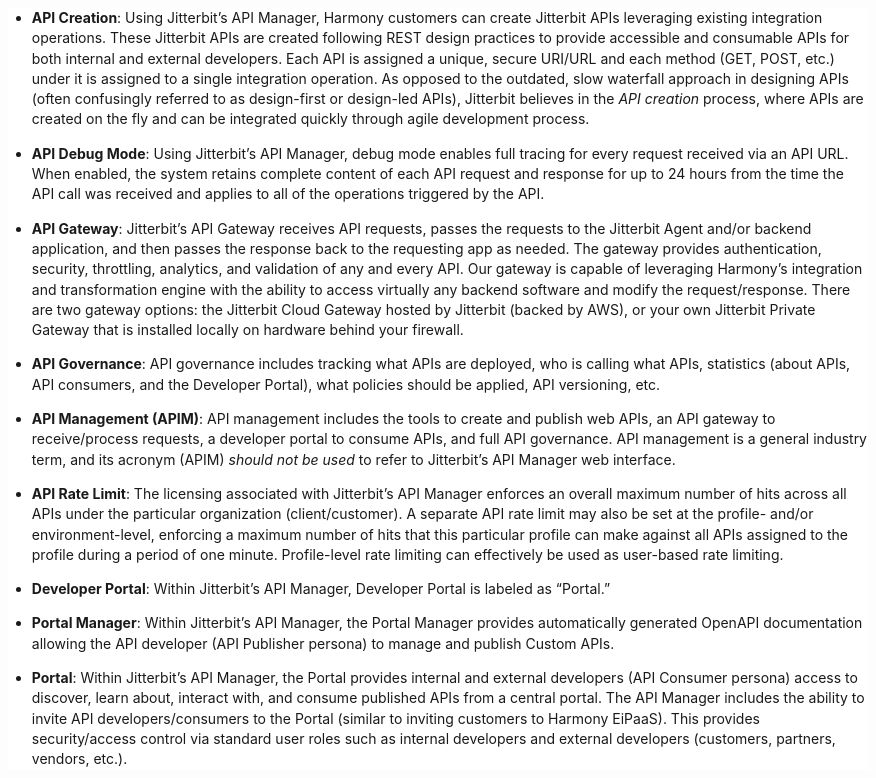 -   **API Creation**: Using Jitterbit’s API Manager, Harmony customers can
    create Jitterbit APIs leveraging existing integration operations. These
    Jitterbit APIs are created following REST design practices to provide
    accessible and consumable APIs for both internal and external developers.
    Each API is assigned a unique, secure URI/URL and each method (GET, POST,
    etc.) under it is assigned to a single integration operation. As opposed to
    the outdated, slow waterfall approach in designing APIs (often confusingly
    referred to as design-first or design-led APIs), Jitterbit believes in the
    *API creation* process, where APIs are created on the fly and can be
    integrated quickly through agile development process.

-   **API Debug Mode**: Using Jitterbit’s API Manager, debug mode enables full
    tracing for every request received via an API URL. When enabled, the system
    retains complete content of each API request and response for up to 24 hours
    from the time the API call was received and applies to all of the operations
    triggered by the API.

-   **API Gateway**: Jitterbit’s API Gateway receives API requests, passes the
    requests to the Jitterbit Agent and/or backend application, and then passes
    the response back to the requesting app as needed. The gateway provides
    authentication, security, throttling, analytics, and validation of any and
    every API. Our gateway is capable of leveraging Harmony’s integration and
    transformation engine with the ability to access virtually any backend
    software and modify the request/response. There are two gateway options: the
    Jitterbit Cloud Gateway hosted by Jitterbit (backed by AWS), or your own
    Jitterbit Private Gateway that is installed locally on hardware behind your
    firewall.

-   **API Governance**: API governance includes tracking what APIs are deployed,
    who is calling what APIs, statistics (about APIs, API consumers, and the
    Developer Portal), what policies should be applied, API versioning, etc.

-   **API Management (APIM)**: API management includes the tools to create and
    publish web APIs, an API gateway to receive/process requests, a developer
    portal to consume APIs, and full API governance. API management is a general
    industry term, and its acronym (APIM) *should not be used* to refer to
    Jitterbit’s API Manager web interface.

-   **API Rate Limit**: The licensing associated with Jitterbit’s API Manager
    enforces an overall maximum number of hits across all APIs under the
    particular organization (client/customer). A separate API rate limit may
    also be set at the profile- and/or environment-level, enforcing a maximum
    number of hits that this particular profile can make against all APIs
    assigned to the profile during a period of one minute. Profile-level rate
    limiting can effectively be used as user-based rate limiting.

-   **Developer Portal**: Within Jitterbit’s API Manager, Developer Portal is
    labeled as “Portal.”

-   **Portal Manager**: Within Jitterbit’s API Manager, the Portal Manager
    provides automatically generated OpenAPI documentation allowing the API
    developer (API Publisher persona) to manage and publish Custom APIs.

-   **Portal**: Within Jitterbit’s API Manager, the Portal provides internal and
    external developers (API Consumer persona) access to discover, learn about,
    interact with, and consume published APIs from a central portal. The API
    Manager includes the ability to invite API developers/consumers to the
    Portal (similar to inviting customers to Harmony EiPaaS). This provides
    security/access control via standard user roles such as internal developers
    and external developers (customers, partners, vendors, etc.).
